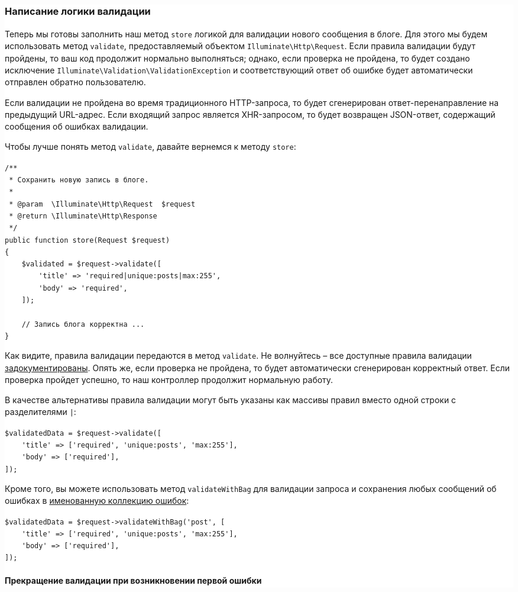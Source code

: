 <a name="quick-writing-the-validation-logic"></a>
### Написание логики валидации

Теперь мы готовы заполнить наш метод `store` логикой для валидации нового сообщения в блоге. Для этого мы будем использовать метод `validate`, предоставляемый объектом `Illuminate\Http\Request`. Если правила валидации будут пройдены, то ваш код продолжит нормально выполняться; однако, если проверка не пройдена, то будет создано исключение `Illuminate\Validation\ValidationException` и соответствующий ответ об ошибке будет автоматически отправлен обратно пользователю.

Если валидации не пройдена во время традиционного HTTP-запроса, то будет сгенерирован ответ-перенаправление на предыдущий URL-адрес. Если входящий запрос является XHR-запросом, то будет возвращен JSON-ответ, содержащий сообщения об ошибках валидации.

Чтобы лучше понять метод `validate`, давайте вернемся к методу `store`:

    /**
     * Сохранить новую запись в блоге.
     *
     * @param  \Illuminate\Http\Request  $request
     * @return \Illuminate\Http\Response
     */
    public function store(Request $request)
    {
        $validated = $request->validate([
            'title' => 'required|unique:posts|max:255',
            'body' => 'required',
        ]);

        // Запись блога корректна ...
    }

Как видите, правила валидации передаются в метод `validate`. Не волнуйтесь – все доступные правила валидации [задокументированы](#available-validation-rules). Опять же, если проверка не пройдена, то будет автоматически сгенерирован корректный ответ. Если проверка пройдет успешно, то наш контроллер продолжит нормальную работу.

В качестве альтернативы правила валидации могут быть указаны как массивы правил вместо одной строки с разделителями `|`:

    $validatedData = $request->validate([
        'title' => ['required', 'unique:posts', 'max:255'],
        'body' => ['required'],
    ]);

Кроме того, вы можете использовать метод `validateWithBag` для валидации запроса и сохранения любых сообщений об ошибках в [именованную коллекцию ошибок](#named-error-bags):

    $validatedData = $request->validateWithBag('post', [
        'title' => ['required', 'unique:posts', 'max:255'],
        'body' => ['required'],
    ]);

<a name="stopping-on-first-validation-failure"></a>
#### Прекращение валидации при возникновении первой ошибки
